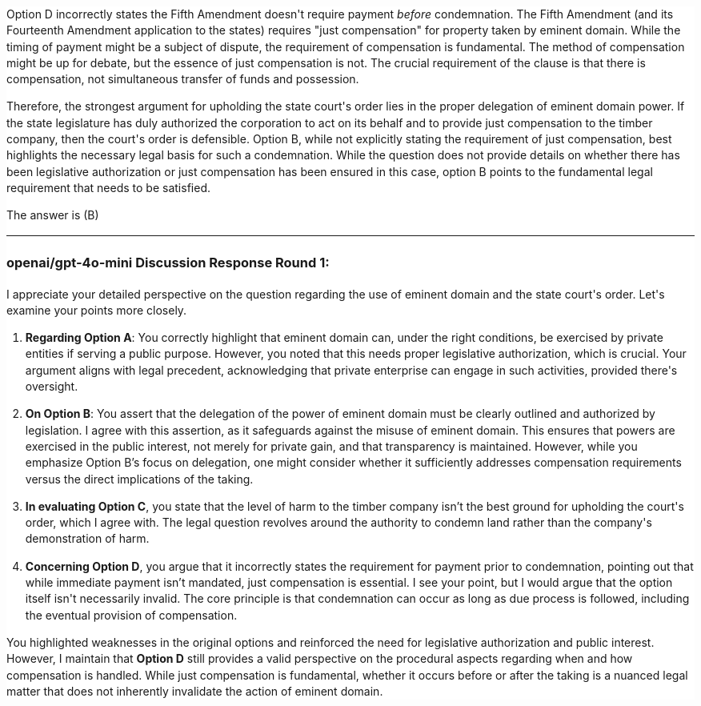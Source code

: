 Option D incorrectly states the Fifth Amendment doesn't require payment *before* condemnation.  The Fifth Amendment (and its Fourteenth Amendment application to the states) requires "just compensation" for property taken by eminent domain.  While the timing of payment might be a subject of dispute, the requirement of compensation is fundamental.  The method of compensation might be up for debate, but the essence of just compensation is not. The crucial requirement of the clause is that there is compensation, not simultaneous transfer of funds and possession.

Therefore, the strongest argument for upholding the state court's order lies in the proper delegation of eminent domain power.  If the state legislature has duly authorized the corporation to act on its behalf and to provide just compensation to the timber company, then the court's order is defensible.   Option B, while not explicitly stating the requirement of just compensation, best highlights the necessary legal basis for such a condemnation.  While the question does not provide details on whether there has been legislative authorization or just compensation has been ensured in this case, option B points to the fundamental legal requirement that needs to be satisfied.

The answer is (B)



[//]: # (2024-11-17 18:58:09)

---




[//]: # (2024-11-17 18:58:17)
### openai/gpt-4o-mini Discussion Response Round 1:


[//]: # (2024-11-17 18:58:17)
I appreciate your detailed perspective on the question regarding the use of eminent domain and the state court's order. Let's examine your points more closely.

1. **Regarding Option A**: You correctly highlight that eminent domain can, under the right conditions, be exercised by private entities if serving a public purpose. However, you noted that this needs proper legislative authorization, which is crucial. Your argument aligns with legal precedent, acknowledging that private enterprise can engage in such activities, provided there's oversight.

2. **On Option B**: You assert that the delegation of the power of eminent domain must be clearly outlined and authorized by legislation. I agree with this assertion, as it safeguards against the misuse of eminent domain. This ensures that powers are exercised in the public interest, not merely for private gain, and that transparency is maintained. However, while you emphasize Option B’s focus on delegation, one might consider whether it sufficiently addresses compensation requirements versus the direct implications of the taking.

3. **In evaluating Option C**, you state that the level of harm to the timber company isn’t the best ground for upholding the court's order, which I agree with. The legal question revolves around the authority to condemn land rather than the company's demonstration of harm.

4. **Concerning Option D**, you argue that it incorrectly states the requirement for payment prior to condemnation, pointing out that while immediate payment isn’t mandated, just compensation is essential. I see your point, but I would argue that the option itself isn't necessarily invalid. The core principle is that condemnation can occur as long as due process is followed, including the eventual provision of compensation.

You highlighted weaknesses in the original options and reinforced the need for legislative authorization and public interest. However, I maintain that **Option D** still provides a valid perspective on the procedural aspects regarding when and how compensation is handled. While just compensation is fundamental, whether it occurs before or after the taking is a nuanced legal matter that does not inherently invalidate the action of eminent domain.


[//]: # (2024-11-17 18:57:56)
[//]: # (2024-11-17 18:57:56)
[//]: # (2024-11-17 18:57:56)
[//]: # (2024-11-17 18:57:56)
[//]: # (2024-11-17 18:57:56)
[//]: # (2024-11-17 18:57:56)
[//]: # (2024-11-17 18:58:05)
[//]: # (2024-11-17 18:58:05)
[//]: # (2024-11-17 18:58:05)
[//]: # (2024-11-17 18:58:21)
[//]: # (2024-11-17 18:58:21)
[//]: # (2024-11-17 18:58:21)
[//]: # (2024-11-17 18:58:25)
[//]: # (2024-11-17 18:58:25)
[//]: # (2024-11-17 18:58:25)
[//]: # (2024-11-17 18:58:27)
[//]: # (2024-11-17 18:58:27)
[//]: # (2024-11-17 18:58:27)
[//]: # (2024-11-17 18:58:27)
[//]: # (2024-11-17 18:58:27)
[//]: # (2024-11-17 18:58:27)
[//]: # (2024-11-17 18:58:31)
[//]: # (2024-11-17 18:58:31)
[//]: # (2024-11-17 18:58:31)
[//]: # (2024-11-17 18:58:33)
[//]: # (2024-11-17 18:58:33)
[//]: # (2024-11-17 18:58:33)
[//]: # (2024-11-17 18:58:40)
[//]: # (2024-11-17 18:58:40)
[//]: # (2024-11-17 18:58:40)
[//]: # (2024-11-17 18:58:43)
[//]: # (2024-11-17 18:58:43)
[//]: # (2024-11-17 18:58:43)